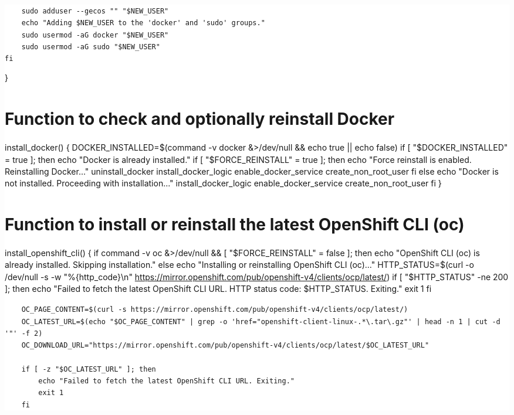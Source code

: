         sudo adduser --gecos "" "$NEW_USER"
        echo "Adding $NEW_USER to the 'docker' and 'sudo' groups."
        sudo usermod -aG docker "$NEW_USER"
        sudo usermod -aG sudo "$NEW_USER"
    fi
}

# Function to check and optionally reinstall Docker
install_docker() {
    DOCKER_INSTALLED=$(command -v docker &>/dev/null && echo true || echo false)
    if [ "$DOCKER_INSTALLED" = true ]; then
        echo "Docker is already installed."
        if [ "$FORCE_REINSTALL" = true ]; then
            echo "Force reinstall is enabled. Reinstalling Docker..."
            uninstall_docker
            install_docker_logic
            enable_docker_service
            create_non_root_user
        fi
    else
        echo "Docker is not installed. Proceeding with installation..."
        install_docker_logic
        enable_docker_service
        create_non_root_user
    fi
}

# Function to install or reinstall the latest OpenShift CLI (oc)
install_openshift_cli() {
    if command -v oc &>/dev/null && [ "$FORCE_REINSTALL" = false ]; then
        echo "OpenShift CLI (oc) is already installed. Skipping installation."
    else
        echo "Installing or reinstalling OpenShift CLI (oc)..."
        HTTP_STATUS=$(curl -o /dev/null -s -w "%{http_code}\n" https://mirror.openshift.com/pub/openshift-v4/clients/ocp/latest/)
        if [ "$HTTP_STATUS" -ne 200 ]; then
            echo "Failed to fetch the latest OpenShift CLI URL. HTTP status code: $HTTP_STATUS. Exiting."
            exit 1
        fi

        OC_PAGE_CONTENT=$(curl -s https://mirror.openshift.com/pub/openshift-v4/clients/ocp/latest/)
        OC_LATEST_URL=$(echo "$OC_PAGE_CONTENT" | grep -o 'href="openshift-client-linux-.*\.tar\.gz"' | head -n 1 | cut -d '"' -f 2)
        OC_DOWNLOAD_URL="https://mirror.openshift.com/pub/openshift-v4/clients/ocp/latest/$OC_LATEST_URL"

        if [ -z "$OC_LATEST_URL" ]; then
            echo "Failed to fetch the latest OpenShift CLI URL. Exiting."
            exit 1
        fi
